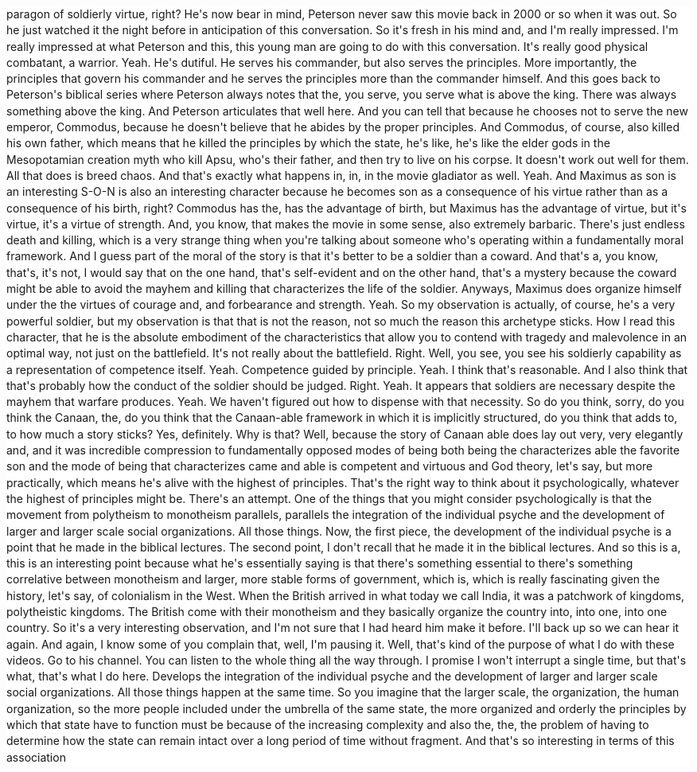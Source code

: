 paragon of soldierly virtue, right? He's now bear in mind, Peterson never saw this movie back in 2000 or so when it was out. So he just watched it the night before in anticipation of this conversation. So it's fresh in his mind and, and I'm really impressed. I'm really impressed at what Peterson and this, this young man are going to do with this conversation. It's really good physical combatant, a warrior. Yeah. He's dutiful. He serves his commander, but also serves the principles. More importantly, the principles that govern his commander and he serves the principles more than the commander himself. And this goes back to Peterson's biblical series where Peterson always notes that the, you serve, you serve what is above the king. There was always something above the king. And Peterson articulates that well here. And you can tell that because he chooses not to serve the new emperor, Commodus, because he doesn't believe that he abides by the proper principles. And Commodus, of course, also killed his own father, which means that he killed the principles by which the state, he's like, he's like the elder gods in the Mesopotamian creation myth who kill Apsu, who's their father, and then try to live on his corpse. It doesn't work out well for them. All that does is breed chaos. And that's exactly what happens in, in, in the movie gladiator as well. Yeah. And Maximus as son is an interesting S-O-N is also an interesting character because he becomes son as a consequence of his virtue rather than as a consequence of his birth, right? Commodus has the, has the advantage of birth, but Maximus has the advantage of virtue, but it's virtue, it's a virtue of strength. And, you know, that makes the movie in some sense, also extremely barbaric. There's just endless death and killing, which is a very strange thing when you're talking about someone who's operating within a fundamentally moral framework. And I guess part of the moral of the story is that it's better to be a soldier than a coward. And that's a, you know, that's, it's not, I would say that on the one hand, that's self-evident and on the other hand, that's a mystery because the coward might be able to avoid the mayhem and killing that characterizes the life of the soldier. Anyways, Maximus does organize himself under the the virtues of courage and, and forbearance and strength. Yeah. So my observation is actually, of course, he's a very powerful soldier, but my observation is that that is not the reason, not so much the reason this archetype sticks. How I read this character, that he is the absolute embodiment of the characteristics that allow you to contend with tragedy and malevolence in an optimal way, not just on the battlefield. It's not really about the battlefield. Right. Well, you see, you see his soldierly capability as a representation of competence itself. Yeah. Competence guided by principle. Yeah. I think that's reasonable. And I also think that that's probably how the conduct of the soldier should be judged. Right. Yeah. It appears that soldiers are necessary despite the mayhem that warfare produces. Yeah. We haven't figured out how to dispense with that necessity. So do you think, sorry, do you think the Canaan, the, do you think that the Canaan-able framework in which it is implicitly structured, do you think that adds to, to how much a story sticks? Yes, definitely. Why is that? Well, because the story of Canaan able does lay out very, very elegantly and, and it was incredible compression to fundamentally opposed modes of being both being the characterizes able the favorite son and the mode of being that characterizes came and able is competent and virtuous and God theory, let's say, but more practically, which means he's alive with the highest of principles. That's the right way to think about it psychologically, whatever the highest of principles might be. There's an attempt. One of the things that you might consider psychologically is that the movement from polytheism to monotheism parallels, parallels the integration of the individual psyche and the development of larger and larger scale social organizations. All those things. Now, the first piece, the development of the individual psyche is a point that he made in the biblical lectures. The second point, I don't recall that he made it in the biblical lectures. And so this is a, this is an interesting point because what he's essentially saying is that there's something essential to there's something correlative between monotheism and larger, more stable forms of government, which is, which is really fascinating given the history, let's say, of colonialism in the West. When the British arrived in what today we call India, it was a patchwork of kingdoms, polytheistic kingdoms. The British come with their monotheism and they basically organize the country into, into one, into one country. So it's a very interesting observation, and I'm not sure that I had heard him make it before. I'll back up so we can hear it again. And again, I know some of you complain that, well, I'm pausing it. Well, that's kind of the purpose of what I do with these videos. Go to his channel. You can listen to the whole thing all the way through. I promise I won't interrupt a single time, but that's what, that's what I do here. Develops the integration of the individual psyche and the development of larger and larger scale social organizations. All those things happen at the same time. So you imagine that the larger scale, the organization, the human organization, so the more people included under the umbrella of the same state, the more organized and orderly the principles by which that state have to function must be because of the increasing complexity and also the, the, the problem of having to determine how the state can remain intact over a long period of time without fragment. And that's so interesting in terms of this association